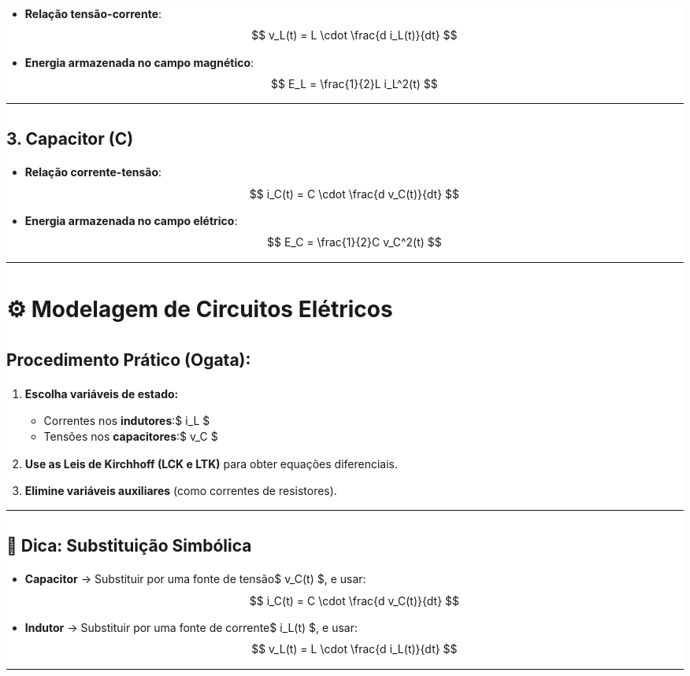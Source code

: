 - **Relação tensão-corrente**:  
$$
v_L(t) = L \cdot \frac{d i_L(t)}{dt}
$$

- **Energia armazenada no campo magnético**:
$$
E_L = \frac{1}{2}L i_L^2(t)
$$

---

## 3. **Capacitor (C)**

- **Relação corrente-tensão**:  
$$
i_C(t) = C \cdot \frac{d v_C(t)}{dt}
$$

- **Energia armazenada no campo elétrico**:
$$
E_C = \frac{1}{2}C v_C^2(t)
$$

---

# ⚙️ Modelagem de Circuitos Elétricos

## Procedimento Prático (Ogata):

1. **Escolha variáveis de estado:**
   - Correntes nos **indutores**:$ i_L $
   - Tensões nos **capacitores**:$ v_C $

2. **Use as Leis de Kirchhoff (LCK e LTK)** para obter equações diferenciais.

3. **Elimine variáveis auxiliares** (como correntes de resistores).

---

## 🧠 Dica: Substituição Simbólica

- **Capacitor** → Substituir por uma fonte de tensão$ v_C(t) $, e usar:
$$
i_C(t) = C \cdot \frac{d v_C(t)}{dt}
$$

- **Indutor** → Substituir por uma fonte de corrente$ i_L(t) $, e usar:
$$
v_L(t) = L \cdot \frac{d i_L(t)}{dt}
$$

---
